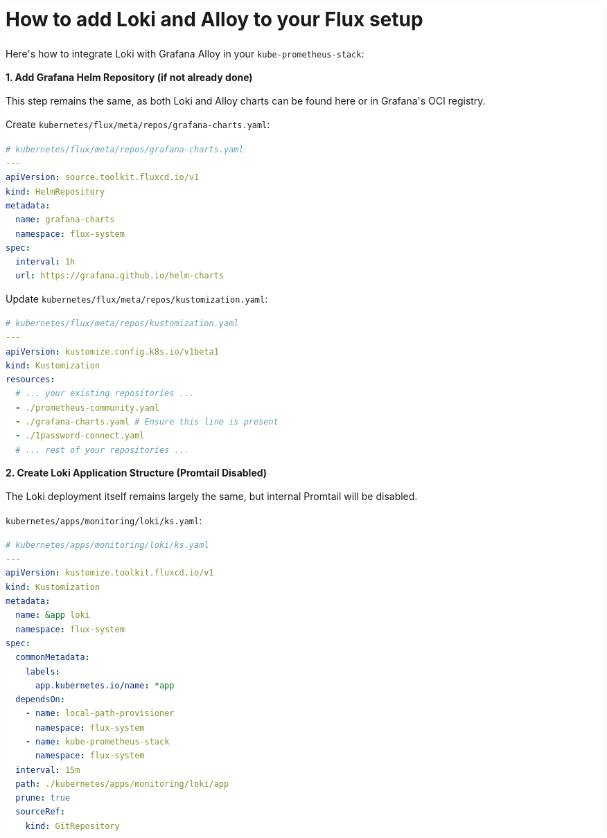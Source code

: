 # How to add Loki and Alloy to your Flux setup

Here's how to integrate Loki with Grafana Alloy in your `kube-prometheus-stack`:

**1. Add Grafana Helm Repository (if not already done)**

This step remains the same, as both Loki and Alloy charts can be found here or
in Grafana's OCI registry.

Create `kubernetes/flux/meta/repos/grafana-charts.yaml`:

```yaml
# kubernetes/flux/meta/repos/grafana-charts.yaml
---
apiVersion: source.toolkit.fluxcd.io/v1
kind: HelmRepository
metadata:
  name: grafana-charts
  namespace: flux-system
spec:
  interval: 1h
  url: https://grafana.github.io/helm-charts
```

Update `kubernetes/flux/meta/repos/kustomization.yaml`:

```yaml
# kubernetes/flux/meta/repos/kustomization.yaml
---
apiVersion: kustomize.config.k8s.io/v1beta1
kind: Kustomization
resources:
  # ... your existing repositories ...
  - ./prometheus-community.yaml
  - ./grafana-charts.yaml # Ensure this line is present
  - ./1password-connect.yaml
  # ... rest of your repositories ...
```

**2. Create Loki Application Structure (Promtail Disabled)**

The Loki deployment itself remains largely the same, but internal Promtail will
be disabled.

`kubernetes/apps/monitoring/loki/ks.yaml`:

```yaml
# kubernetes/apps/monitoring/loki/ks.yaml
---
apiVersion: kustomize.toolkit.fluxcd.io/v1
kind: Kustomization
metadata:
  name: &app loki
  namespace: flux-system
spec:
  commonMetadata:
    labels:
      app.kubernetes.io/name: *app
  dependsOn:
    - name: local-path-provisioner
      namespace: flux-system
    - name: kube-prometheus-stack
      namespace: flux-system
  interval: 15m
  path: ./kubernetes/apps/monitoring/loki/app
  prune: true
  sourceRef:
    kind: GitRepository
```